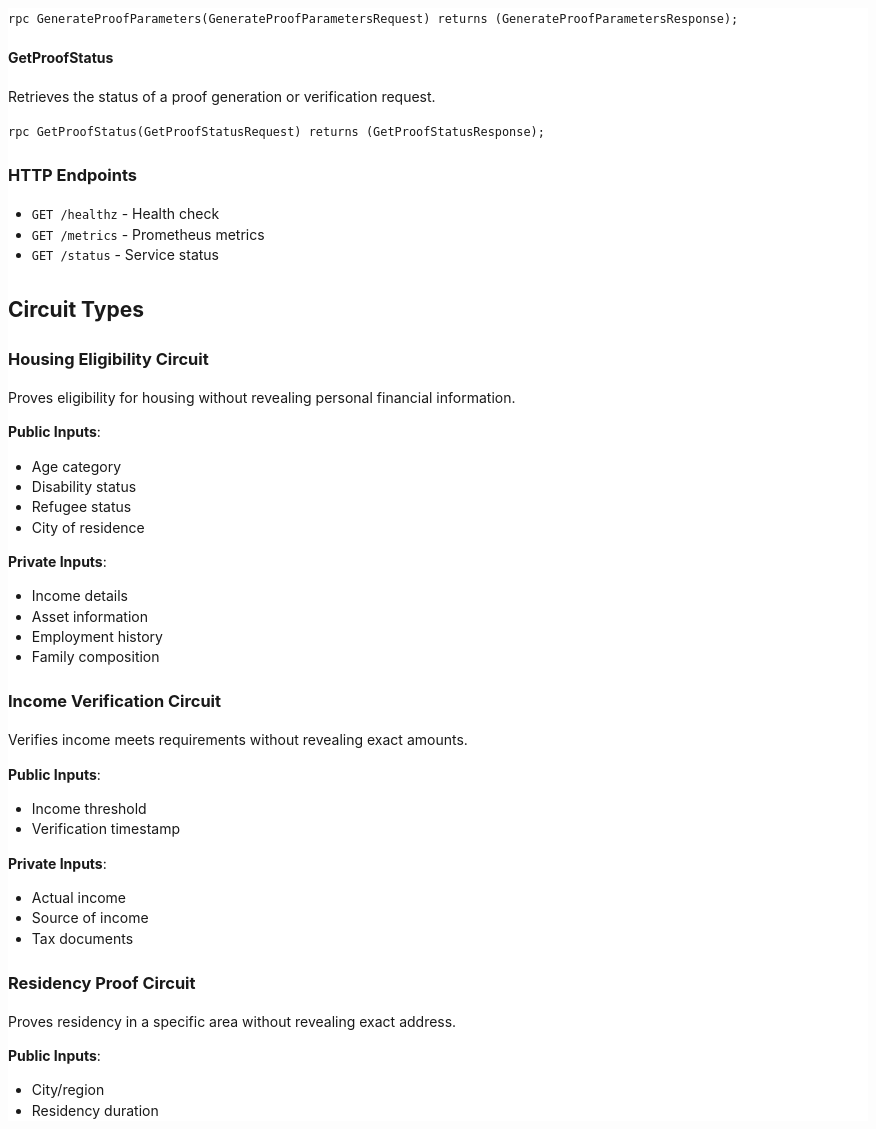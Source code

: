 ```protobuf
rpc GenerateProofParameters(GenerateProofParametersRequest) returns (GenerateProofParametersResponse);
```

#### GetProofStatus
Retrieves the status of a proof generation or verification request.

```protobuf
rpc GetProofStatus(GetProofStatusRequest) returns (GetProofStatusResponse);
```

### HTTP Endpoints

- `GET /healthz` - Health check
- `GET /metrics` - Prometheus metrics
- `GET /status` - Service status

## Circuit Types

### Housing Eligibility Circuit
Proves eligibility for housing without revealing personal financial information.

**Public Inputs**:
- Age category
- Disability status
- Refugee status
- City of residence

**Private Inputs**:
- Income details
- Asset information
- Employment history
- Family composition

### Income Verification Circuit
Verifies income meets requirements without revealing exact amounts.

**Public Inputs**:
- Income threshold
- Verification timestamp

**Private Inputs**:
- Actual income
- Source of income
- Tax documents

### Residency Proof Circuit
Proves residency in a specific area without revealing exact address.

**Public Inputs**:
- City/region
- Residency duration
